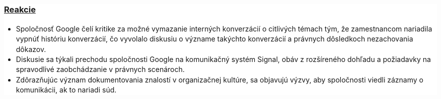 ### [Reakcie](https://news.ycombinator.com/item?id=40262190)

- Spoločnosť Google čelí kritike za možné vymazanie interných konverzácií o citlivých témach tým, že zamestnancom nariadila vypnúť históriu konverzácií, čo vyvolalo diskusiu o význame takýchto konverzácií a právnych dôsledkoch nezachovania dôkazov.
- Diskusie sa týkali prechodu spoločnosti Google na komunikačný systém Signal, obáv z rozšíreného dohľadu a požiadavky na spravodlivé zaobchádzanie v právnych scenároch.
- Zdôrazňujúc význam dokumentovania znalostí v organizačnej kultúre, sa objavujú výzvy, aby spoločnosti viedli záznamy o komunikácii, ak to nariadi súd.

<head>
  <meta property="og:title" content="Oživený projekt Dillo vydáva verziu 3.1.0" />
  <meta property="og:type" content="website" />
  <meta property="og:image" content="https://og.cho.sh/api/og/?title=O%C5%BEiven%C3%BD%20projekt%20Dillo%20vyd%C3%A1va%20verziu%203.1.0&subheading=nede%C4%BEa%205.%20m%C3%A1ja%202024%3A%20Hacker%20News%20Zhrnutie" />
</head>
